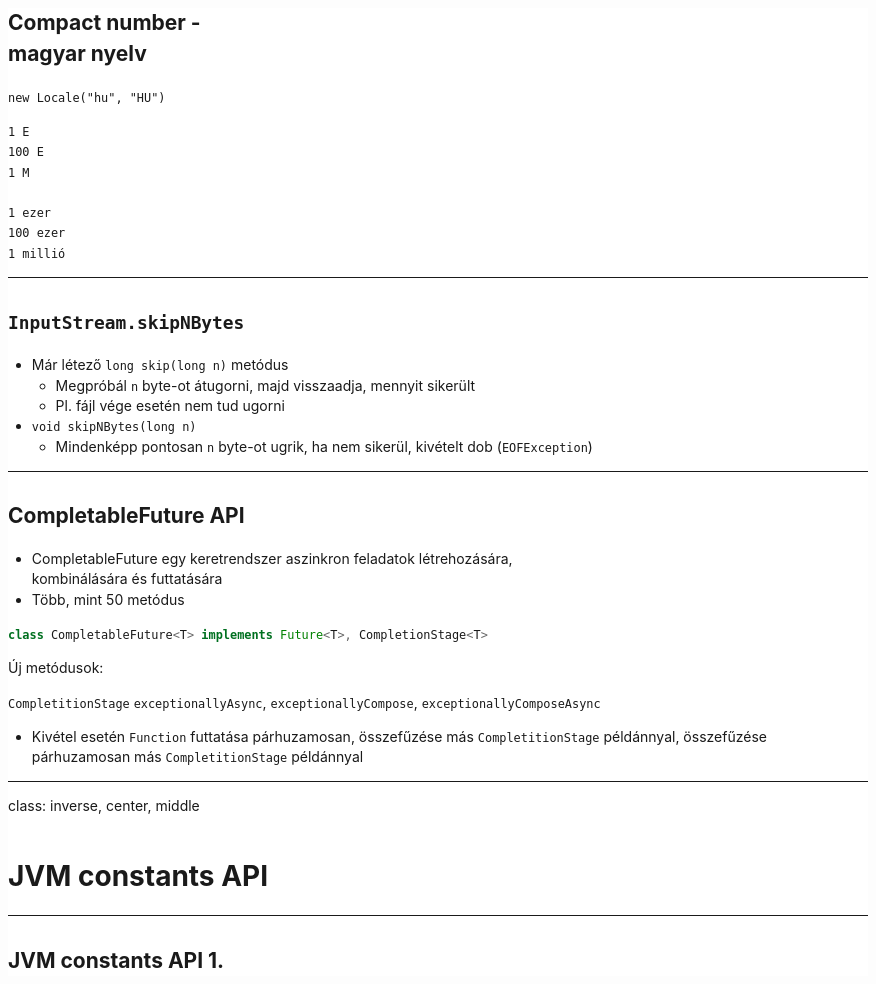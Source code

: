 
## Compact number - <br /> magyar nyelv

`new Locale("hu", "HU")`

```plaintext
1 E
100 E
1 M

1 ezer
100 ezer
1 millió
```

---

## `InputStream.skipNBytes`

* Már létező `long skip(long n)` metódus
  * Megpróbál `n` byte-ot átugorni, majd visszaadja, mennyit sikerült
  * Pl. fájl vége esetén nem tud ugorni
* `void skipNBytes(long n)`
  * Mindenképp pontosan `n` byte-ot ugrik, ha nem sikerül, kivételt dob (`EOFException`)

---

## CompletableFuture API

* CompletableFuture egy keretrendszer aszinkron feladatok létrehozására, <br /> kombinálására és futtatására
* Több, mint 50 metódus

```java
class CompletableFuture<T> implements Future<T>, CompletionStage<T>
```

Új metódusok:

`CompletitionStage` `exceptionallyAsync`, `exceptionallyCompose`, `exceptionallyComposeAsync`

* Kivétel esetén `Function` futtatása párhuzamosan, összefűzése más `CompletitionStage` példánnyal, összefűzése párhuzamosan más `CompletitionStage` példánnyal

---

class: inverse, center, middle

# JVM constants API

---

## JVM constants API 1.
